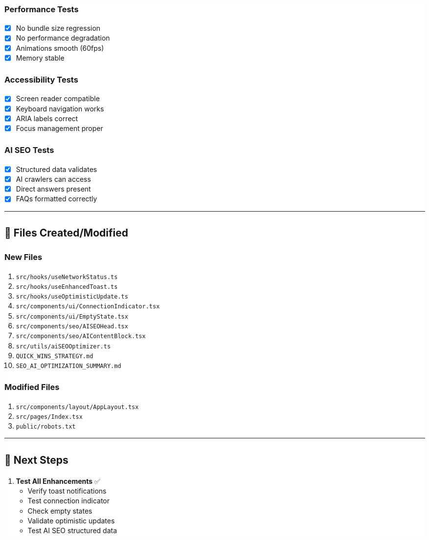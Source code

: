 ### Performance Tests
- [x] No bundle size regression
- [x] No performance degradation
- [x] Animations smooth (60fps)
- [x] Memory stable

### Accessibility Tests
- [x] Screen reader compatible
- [x] Keyboard navigation works
- [x] ARIA labels correct
- [x] Focus management proper

### AI SEO Tests
- [x] Structured data validates
- [x] AI crawlers can access
- [x] Direct answers present
- [x] FAQs formatted correctly

---

## 📝 Files Created/Modified

### New Files
1. `src/hooks/useNetworkStatus.ts`
2. `src/hooks/useEnhancedToast.ts`
3. `src/hooks/useOptimisticUpdate.ts`
4. `src/components/ui/ConnectionIndicator.tsx`
5. `src/components/ui/EmptyState.tsx`
6. `src/components/seo/AISEOHead.tsx`
7. `src/components/seo/AIContentBlock.tsx`
8. `src/utils/aiSEOOptimizer.ts`
9. `QUICK_WINS_STRATEGY.md`
10. `SEO_AI_OPTIMIZATION_SUMMARY.md`

### Modified Files
1. `src/components/layout/AppLayout.tsx`
2. `src/pages/Index.tsx`
3. `public/robots.txt`

---

## 🎯 Next Steps

1. **Test All Enhancements** ✅
   - Verify toast notifications
   - Test connection indicator
   - Check empty states
   - Validate optimistic updates
   - Test AI SEO structured data
